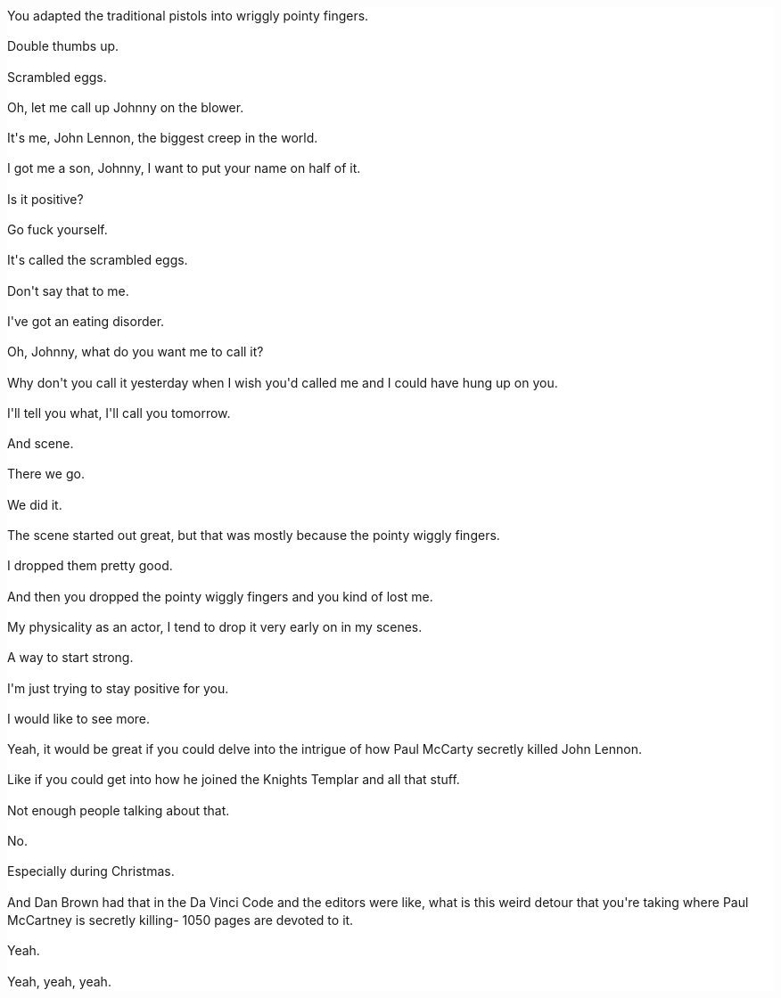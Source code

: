 You adapted the traditional pistols into wriggly pointy fingers.

Double thumbs up.

Scrambled eggs.

Oh, let me call up Johnny on the blower.

It's me, John Lennon, the biggest creep in the world.

I got me a son, Johnny, I want to put your name on half of it.

Is it positive?

Go fuck yourself.

It's called the scrambled eggs.

Don't say that to me.

I've got an eating disorder.

Oh, Johnny, what do you want me to call it?

Why don't you call it yesterday when I wish you'd called me and I could have hung up on you.

I'll tell you what, I'll call you tomorrow.

And scene.

There we go.

We did it.

The scene started out great, but that was mostly because the pointy wiggly fingers.

I dropped them pretty good.

And then you dropped the pointy wiggly fingers and you kind of lost me.

My physicality as an actor, I tend to drop it very early on in my scenes.

A way to start strong.

I'm just trying to stay positive for you.

I would like to see more.

Yeah, it would be great if you could delve into the intrigue of how Paul McCarty secretly killed John Lennon.

Like if you could get into how he joined the Knights Templar and all that stuff.

Not enough people talking about that.

No.

Especially during Christmas.

And Dan Brown had that in the Da Vinci Code and the editors were like, what is this weird detour that you're taking where Paul McCartney is secretly killing- 1050 pages are devoted to it.

Yeah.

Yeah, yeah, yeah.
